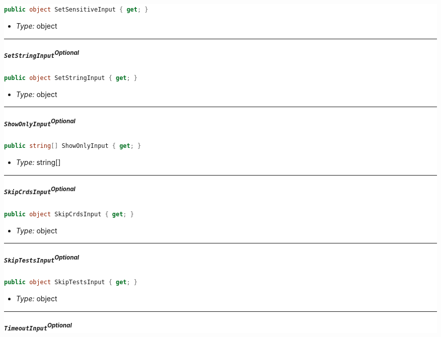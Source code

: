 ```csharp
public object SetSensitiveInput { get; }
```

- *Type:* object

---

##### `SetStringInput`<sup>Optional</sup> <a name="SetStringInput" id="@cdktf/provider-helm.dataHelmTemplate.DataHelmTemplate.property.setStringInput"></a>

```csharp
public object SetStringInput { get; }
```

- *Type:* object

---

##### `ShowOnlyInput`<sup>Optional</sup> <a name="ShowOnlyInput" id="@cdktf/provider-helm.dataHelmTemplate.DataHelmTemplate.property.showOnlyInput"></a>

```csharp
public string[] ShowOnlyInput { get; }
```

- *Type:* string[]

---

##### `SkipCrdsInput`<sup>Optional</sup> <a name="SkipCrdsInput" id="@cdktf/provider-helm.dataHelmTemplate.DataHelmTemplate.property.skipCrdsInput"></a>

```csharp
public object SkipCrdsInput { get; }
```

- *Type:* object

---

##### `SkipTestsInput`<sup>Optional</sup> <a name="SkipTestsInput" id="@cdktf/provider-helm.dataHelmTemplate.DataHelmTemplate.property.skipTestsInput"></a>

```csharp
public object SkipTestsInput { get; }
```

- *Type:* object

---

##### `TimeoutInput`<sup>Optional</sup> <a name="TimeoutInput" id="@cdktf/provider-helm.dataHelmTemplate.DataHelmTemplate.property.timeoutInput"></a>
